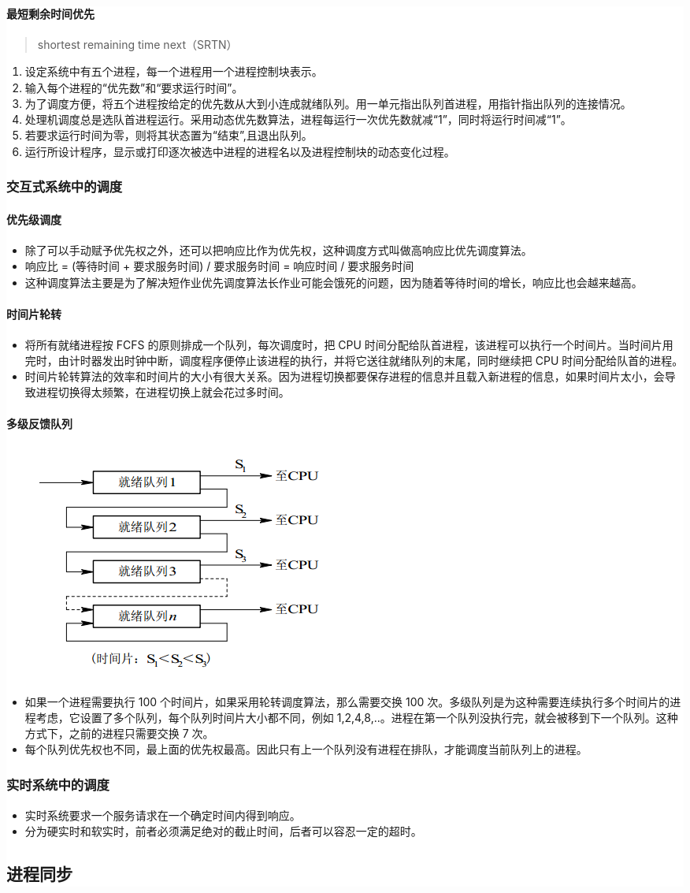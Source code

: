 #### 最短剩余时间优先

> shortest remaining time next（SRTN）

1.  设定系统中有五个进程，每一个进程用一个进程控制块表示。
2.  输入每个进程的“优先数”和“要求运行时间”。
3.  为了调度方便，将五个进程按给定的优先数从大到小连成就绪队列。用一单元指出队列首进程，用指针指出队列的连接情况。
4.  处理机调度总是选队首进程运行。采用动态优先数算法，进程每运行一次优先数就减“1”，同时将运行时间减“1”。
5.  若要求运行时间为零，则将其状态置为“结束”,且退出队列。
6.  运行所设计程序，显示或打印逐次被选中进程的进程名以及进程控制块的动态变化过程。

### 交互式系统中的调度

#### 优先级调度

-  除了可以手动赋予优先权之外，还可以把响应比作为优先权，这种调度方式叫做高响应比优先调度算法。
-  响应比 = (等待时间 + 要求服务时间) / 要求服务时间 = 响应时间 / 要求服务时间
-  这种调度算法主要是为了解决短作业优先调度算法长作业可能会饿死的问题，因为随着等待时间的增长，响应比也会越来越高。

#### 时间片轮转

-  将所有就绪进程按 FCFS 的原则排成一个队列，每次调度时，把 CPU 时间分配给队首进程，该进程可以执行一个时间片。当时间片用完时，由计时器发出时钟中断，调度程序便停止该进程的执行，并将它送往就绪队列的末尾，同时继续把 CPU 时间分配给队首的进程。
-  时间片轮转算法的效率和时间片的大小有很大关系。因为进程切换都要保存进程的信息并且载入新进程的信息，如果时间片太小，会导致进程切换得太频繁，在进程切换上就会花过多时间。

#### 多级反馈队列

![](./042cf928-3c8e-4815-ae9c-f2780202c68f.png)

-  如果一个进程需要执行 100 个时间片，如果采用轮转调度算法，那么需要交换 100 次。多级队列是为这种需要连续执行多个时间片的进程考虑，它设置了多个队列，每个队列时间片大小都不同，例如 1,2,4,8,..。进程在第一个队列没执行完，就会被移到下一个队列。这种方式下，之前的进程只需要交换 7 次。
-  每个队列优先权也不同，最上面的优先权最高。因此只有上一个队列没有进程在排队，才能调度当前队列上的进程。

### 实时系统中的调度

-  实时系统要求一个服务请求在一个确定时间内得到响应。
-  分为硬实时和软实时，前者必须满足绝对的截止时间，后者可以容忍一定的超时。

## 进程同步
